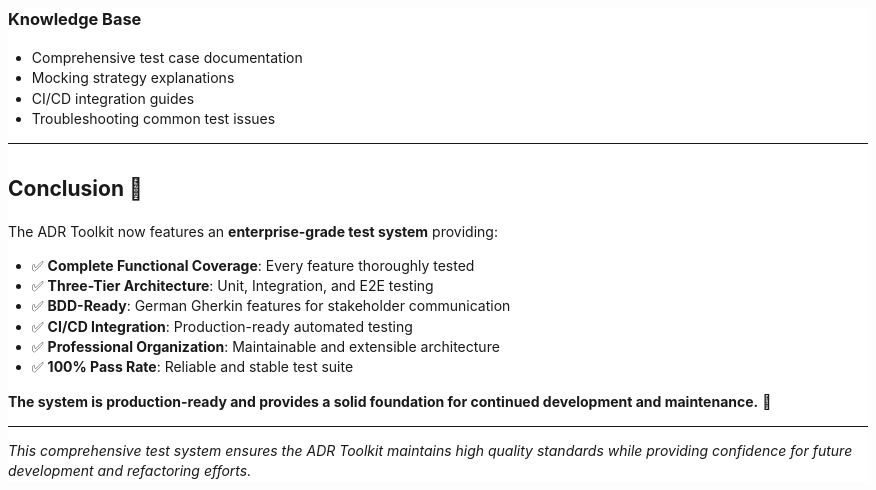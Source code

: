 ### Knowledge Base
- Comprehensive test case documentation
- Mocking strategy explanations
- CI/CD integration guides
- Troubleshooting common test issues

---

## Conclusion 🎯

The ADR Toolkit now features an **enterprise-grade test system** providing:

- ✅ **Complete Functional Coverage**: Every feature thoroughly tested
- ✅ **Three-Tier Architecture**: Unit, Integration, and E2E testing
- ✅ **BDD-Ready**: German Gherkin features for stakeholder communication
- ✅ **CI/CD Integration**: Production-ready automated testing
- ✅ **Professional Organization**: Maintainable and extensible architecture
- ✅ **100% Pass Rate**: Reliable and stable test suite

**The system is production-ready and provides a solid foundation for continued development and maintenance.** 🚀

---

*This comprehensive test system ensures the ADR Toolkit maintains high quality standards while providing confidence for future development and refactoring efforts.*